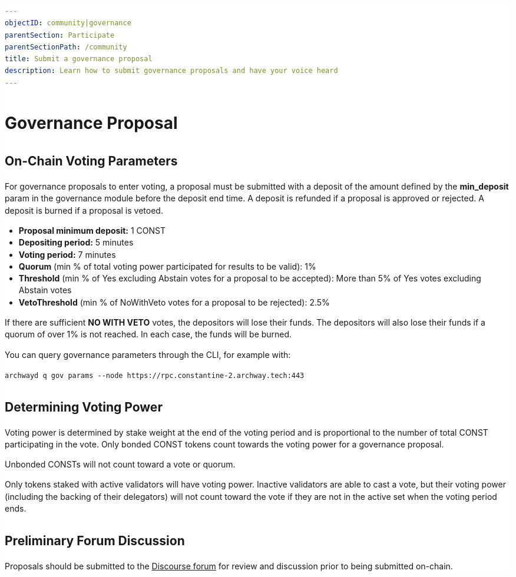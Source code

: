 ```yaml
---
objectID: community|governance
parentSection: Participate
parentSectionPath: /community
title: Submit a governance proposal
description: Learn how to submit governance proposals and have your voice heard
---
```


# Governance Proposal

## On-Chain Voting Parameters

For governance proposals to enter voting, a proposal must be submitted with a deposit of the amount defined by the **min_deposit** 
param in the governance module before the deposit end time. A deposit is refunded if a proposal is approved or rejected. A deposit is burned if a 
proposal is vetoed.

- **Proposal minimum deposit:** 1 CONST
- **Depositing period:** 5 minutes
- **Voting period:** 7 minutes
- **Quorum** (min % of total voting power participated for results to be valid): 1%
- **Threshold** (min % of Yes excluding Abstain votes for a proposal to be accepted): More than 5% of Yes votes excluding Abstain 
votes
- **VetoThreshold**  (min % of NoWithVeto votes for a proposal to be rejected): 2.5%

If there are sufficient **NO WITH VETO** votes, the depositors will lose their funds. The depositors will also lose their funds if a 
quorum of over 1% is not reached. In each case, the funds will be burned. 

You can query governance parameters through the CLI, for example with:

`archwayd q gov params --node https://rpc.constantine-2.archway.tech:443`

## Determining Voting Power 

Voting power is determined by stake weight at the end of the voting period and is proportional to the number of total CONST 
participating in the vote. Only bonded CONST tokens count towards the voting power for a governance proposal. 

Unbonded CONSTs will not count toward a vote or quorum.

Only tokens staked with active validators will have voting power. Inactive validators are able to cast a vote, but their voting power 
(including the backing of their delegators) will not count toward the vote if they are not in the active set when the voting period ends.

## Preliminary Forum Discussion
Proposals should be submitted to the <a href="https://gov.archway.io/" target="_blank">Discourse forum</a> for review and discussion prior 
to 
being submitted on-chain.
